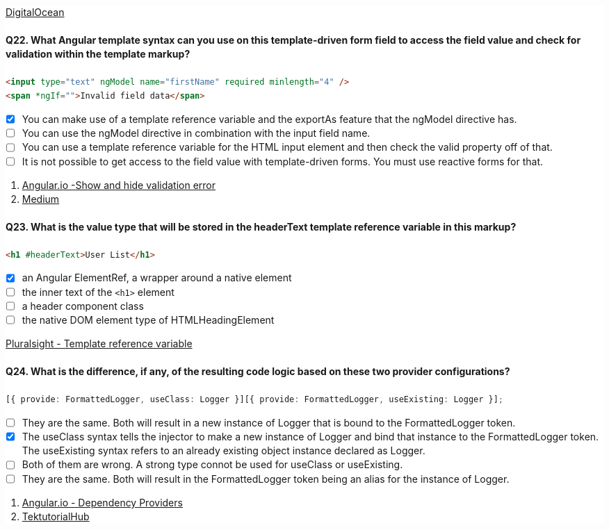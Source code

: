 [DigitalOcean](https://www.digitalocean.com/community/tutorials/angular-hostbinding-hostlistener)

#### Q22. What Angular template syntax can you use on this template-driven form field to access the field value and check for validation within the template markup?

```html
<input type="text" ngModel name="firstName" required minlength="4" />
<span *ngIf="">Invalid field data</span>
```

- [x] You can make use of a template reference variable and the exportAs feature that the ngModel directive has.
- [ ] You can use the ngModel directive in combination with the input field name.
- [ ] You can use a template reference variable for the HTML input element and then check the valid property off of that.
- [ ] It is not possible to get access to the field value with template-driven forms. You must use reactive forms for that.

1. [Angular.io -Show and hide validation error ](https://angular.io/guide/forms#show-and-hide-validation-error-messages)
2. [Medium](https://medium.com/@agoiabeladeyemi/template-driven-forms-in-angular-4a3a5ad960de)

#### Q23. What is the value type that will be stored in the headerText template reference variable in this markup?

```html
<h1 #headerText>User List</h1>
```

- [x] an Angular ElementRef, a wrapper around a native element
- [ ] the inner text of the `<h1>` element
- [ ] a header component class
- [ ] the native DOM element type of HTMLHeadingElement

[Pluralsight - Template reference variable](https://www.pluralsight.com/guides/how-to-use-template-reference-variables-in-angular)

#### Q24. What is the difference, if any, of the resulting code logic based on these two provider configurations?

```ts
[{ provide: FormattedLogger, useClass: Logger }][{ provide: FormattedLogger, useExisting: Logger }];
```

- [ ] They are the same. Both will result in a new instance of Logger that is bound to the FormattedLogger token.
- [x] The useClass syntax tells the injector to make a new instance of Logger and bind that instance to the FormattedLogger token. The useExisting syntax refers to an already existing object instance declared as Logger.
- [ ] Both of them are wrong. A strong type connot be used for useClass or useExisting.
- [ ] They are the same. Both will result in the FormattedLogger token being an alias for the instance of Logger.

1. [Angular.io - Dependency Providers](https://angular.io/guide/dependency-injection-providers#defining-providers)
2. [TektutorialHub](https://www.tektutorialshub.com/angular/angular-providers/)
